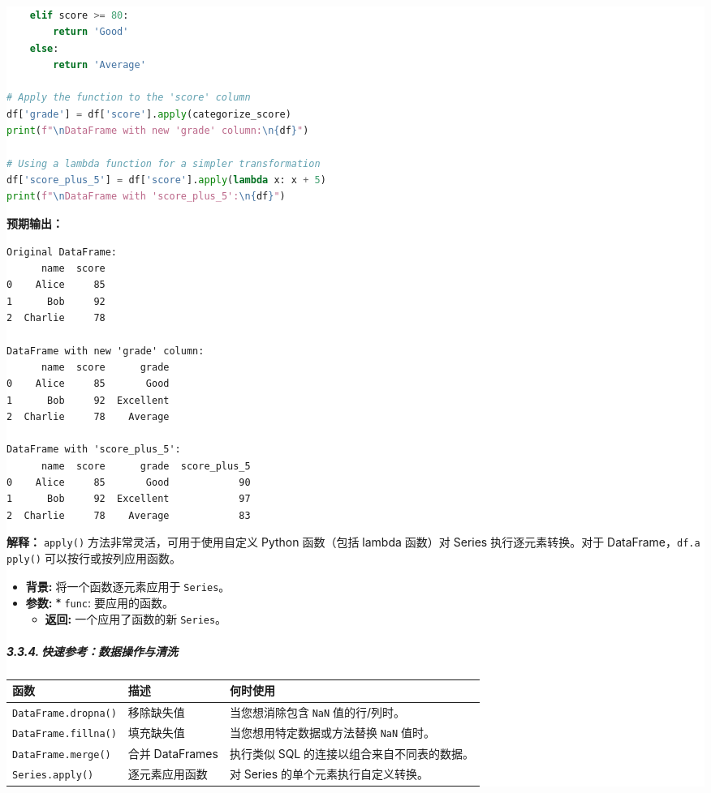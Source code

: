 ```python
    elif score >= 80:
        return 'Good'
    else:
        return 'Average'

# Apply the function to the 'score' column
df['grade'] = df['score'].apply(categorize_score)
print(f"\nDataFrame with new 'grade' column:\n{df}")

# Using a lambda function for a simpler transformation
df['score_plus_5'] = df['score'].apply(lambda x: x + 5)
print(f"\nDataFrame with 'score_plus_5':\n{df}")
```

**预期输出：**
```
Original DataFrame:
      name  score
0    Alice     85
1      Bob     92
2  Charlie     78

DataFrame with new 'grade' column:
      name  score      grade
0    Alice     85       Good
1      Bob     92  Excellent
2  Charlie     78    Average

DataFrame with 'score_plus_5':
      name  score      grade  score_plus_5
0    Alice     85       Good            90
1      Bob     92  Excellent            97
2  Charlie     78    Average            83
```

**解释：** `apply()` 方法非常灵活，可用于使用自定义 Python 函数（包括 lambda 函数）对 Series 执行逐元素转换。对于 DataFrame，`df.apply()` 可以按行或按列应用函数。

*   **背景:** 将一个函数逐元素应用于 `Series`。
*   **参数:**
        *   `func`: 要应用的函数。
    *   **返回:** 一个应用了函数的新 `Series`。

##### 3.3.4. 快速参考：数据操作与清洗

| 函数 | 描述 | 何时使用 |
| :--- | :--- | :--- |
| `DataFrame.dropna()` | 移除缺失值 | 当您想消除包含 `NaN` 值的行/列时。 |
| `DataFrame.fillna()` | 填充缺失值 | 当您想用特定数据或方法替换 `NaN` 值时。 |
| `DataFrame.merge()` | 合并 DataFrames | 执行类似 SQL 的连接以组合来自不同表的数据。 |
| `Series.apply()` | 逐元素应用函数 | 对 Series 的单个元素执行自定义转换。 |
